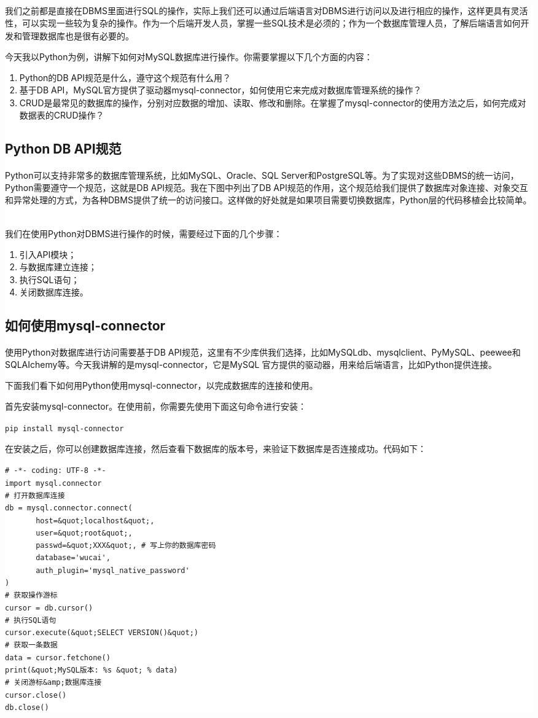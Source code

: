 <audio id="audio" title="17丨如何使用Python操作MySQL？" controls="" preload="none"><source id="mp3" src="https://static001.geekbang.org/resource/audio/c1/93/c1ccf5a94d7e547e397069fb5c7f5293.mp3"></audio>

我们之前都是直接在DBMS里面进行SQL的操作，实际上我们还可以通过后端语言对DBMS进行访问以及进行相应的操作，这样更具有灵活性，可以实现一些较为复杂的操作。作为一个后端开发人员，掌握一些SQL技术是必须的；作为一个数据库管理人员，了解后端语言如何开发和管理数据库也是很有必要的。

今天我以Python为例，讲解下如何对MySQL数据库进行操作。你需要掌握以下几个方面的内容：

1. Python的DB API规范是什么，遵守这个规范有什么用？
1. 基于DB API，MySQL官方提供了驱动器mysql-connector，如何使用它来完成对数据库管理系统的操作？
1. CRUD是最常见的数据库的操作，分别对应数据的增加、读取、修改和删除。在掌握了mysql-connector的使用方法之后，如何完成对数据表的CRUD操作？

## Python DB API规范

Python可以支持非常多的数据库管理系统，比如MySQL、Oracle、SQL Server和PostgreSQL等。为了实现对这些DBMS的统一访问，Python需要遵守一个规范，这就是DB API规范。我在下图中列出了DB API规范的作用，这个规范给我们提供了数据库对象连接、对象交互和异常处理的方式，为各种DBMS提供了统一的访问接口。这样做的好处就是如果项目需要切换数据库，Python层的代码移植会比较简单。

<img src="https://static001.geekbang.org/resource/image/5d/7f/5d8113fc1637d1fe951e985b22e0287f.png" alt=""><br>
我们在使用Python对DBMS进行操作的时候，需要经过下面的几个步骤：

1. 引入API模块；
1. 与数据库建立连接；
1. 执行SQL语句；
1. 关闭数据库连接。

## 如何使用mysql-connector

使用Python对数据库进行访问需要基于DB API规范，这里有不少库供我们选择，比如MySQLdb、mysqlclient、PyMySQL、peewee和SQLAIchemy等。今天我讲解的是mysql-connector，它是MySQL 官方提供的驱动器，用来给后端语言，比如Python提供连接。

下面我们看下如何用Python使用mysql-connector，以完成数据库的连接和使用。

首先安装mysql-connector。在使用前，你需要先使用下面这句命令进行安装：

```
pip install mysql-connector

```

在安装之后，你可以创建数据库连接，然后查看下数据库的版本号，来验证下数据库是否连接成功。代码如下：

```
# -*- coding: UTF-8 -*-
import mysql.connector
# 打开数据库连接
db = mysql.connector.connect(
       host=&quot;localhost&quot;,
       user=&quot;root&quot;,
       passwd=&quot;XXX&quot;, # 写上你的数据库密码
       database='wucai', 
       auth_plugin='mysql_native_password'
)
# 获取操作游标 
cursor = db.cursor()
# 执行SQL语句
cursor.execute(&quot;SELECT VERSION()&quot;)
# 获取一条数据
data = cursor.fetchone()
print(&quot;MySQL版本: %s &quot; % data)
# 关闭游标&amp;数据库连接
cursor.close()
db.close()

```
